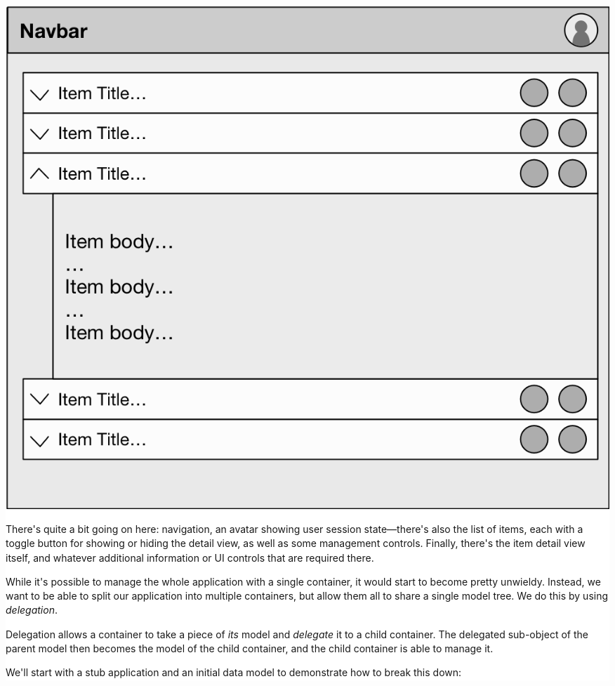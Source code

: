 ![Diagram of an example application](docs/example_application.png "Diagram of an example application")

There's quite a bit going on here: navigation, an avatar showing user session state&mdash;there's also the list of items, each with a toggle button for showing or hiding the detail view, as well as some management controls. Finally, there's the item detail view itself, and whatever additional information or UI controls that are required there.

While it's possible to manage the whole application with a single container, it would start to become pretty unwieldy. Instead, we want to be able to split our application into multiple containers, but allow them all to share a single model tree. We do this by using _delegation_.

Delegation allows a container to take a piece of _its_ model and _delegate_ it to a child container. The delegated sub-object of the parent model then becomes the model of the child container, and the child container is able to manage it.

We'll start with a stub application and an initial data model to demonstrate how to break this down:
